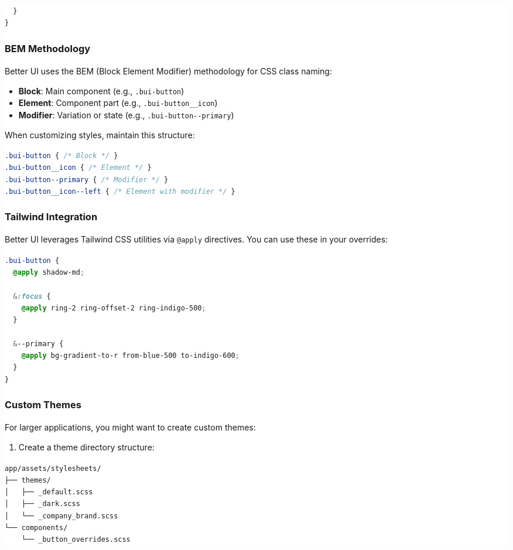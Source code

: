 ```scss
  }
}
```

### BEM Methodology

Better UI uses the BEM (Block Element Modifier) methodology for CSS class naming:

- **Block**: Main component (e.g., `.bui-button`)
- **Element**: Component part (e.g., `.bui-button__icon`)
- **Modifier**: Variation or state (e.g., `.bui-button--primary`)

When customizing styles, maintain this structure:

```scss
.bui-button { /* Block */ }
.bui-button__icon { /* Element */ }
.bui-button--primary { /* Modifier */ }
.bui-button__icon--left { /* Element with modifier */ }
```

### Tailwind Integration

Better UI leverages Tailwind CSS utilities via `@apply` directives. You can use these in your overrides:

```scss
.bui-button {
  @apply shadow-md;
  
  &:focus {
    @apply ring-2 ring-offset-2 ring-indigo-500;
  }
  
  &--primary {
    @apply bg-gradient-to-r from-blue-500 to-indigo-600;
  }
}
```

### Custom Themes

For larger applications, you might want to create custom themes:

1. Create a theme directory structure:

```
app/assets/stylesheets/
├── themes/
│   ├── _default.scss
│   ├── _dark.scss
│   └── _company_brand.scss
└── components/
    └── _button_overrides.scss
```
